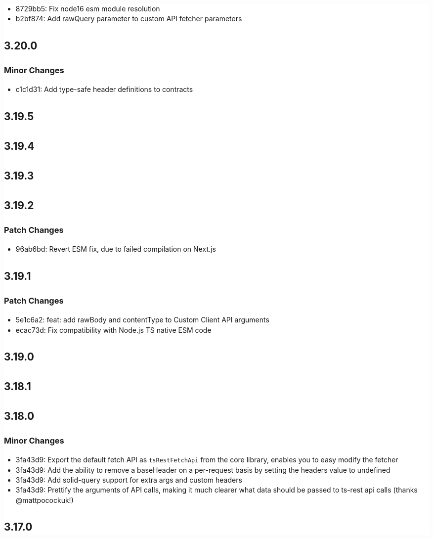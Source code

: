 - 8729bb5: Fix node16 esm module resolution
- b2bf874: Add rawQuery parameter to custom API fetcher parameters

## 3.20.0

### Minor Changes

- c1c1d31: Add type-safe header definitions to contracts

## 3.19.5

## 3.19.4

## 3.19.3

## 3.19.2

### Patch Changes

- 96ab6bd: Revert ESM fix, due to failed compilation on Next.js

## 3.19.1

### Patch Changes

- 5e1c6a2: feat: add rawBody and contentType to Custom Client API arguments
- ecac73d: Fix compatibility with Node.js TS native ESM code

## 3.19.0

## 3.18.1

## 3.18.0

### Minor Changes

- 3fa43d9: Export the default fetch API as `tsRestFetchApi` from the core library, enables you to easy modify the fetcher
- 3fa43d9: Add the ability to remove a baseHeader on a per-request basis by setting the headers value to undefined
- 3fa43d9: Add solid-query support for extra args and custom headers
- 3fa43d9: Prettify the arguments of API calls, making it much clearer what data should be passed to ts-rest api calls (thanks @mattpocockuk!)

## 3.17.0

